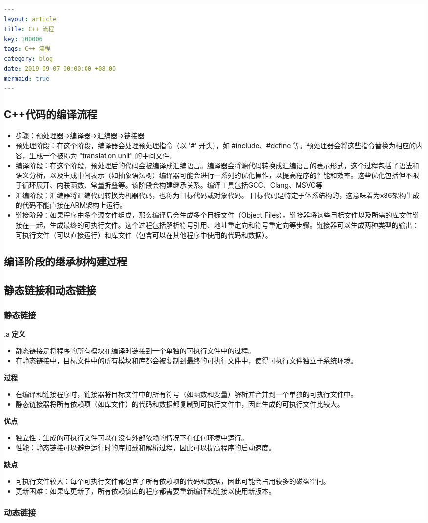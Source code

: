 ```yaml
---
layout: article
title: C++ 流程
key: 100006
tags: C++ 流程
category: blog
date: 2019-09-07 00:00:00 +08:00
mermaid: true
---
```




## C++代码的编译流程

 * 步骤：预处理器→编译器→汇编器→链接器
 * 预处理阶段：在这个阶段，编译器会处理预处理指令（以 '#' 开头），如 #include、#define 等。预处理器会将这些指令替换为相应的内容，生成一个被称为 "translation unit" 的中间文件。
 * 编译阶段：在这个阶段，预处理后的代码会被编译成汇编语言。编译器会将源代码转换成汇编语言的表示形式，这个过程包括了语法和语义分析，以及生成中间表示（如抽象语法树）编译器可能会进行一系列的优化操作，以提高程序的性能和效率。这些优化包括但不限于循环展开、内联函数、常量折叠等。该阶段会构建继承关系。编译工具包括GCC、Clang、MSVC等
 * 汇编阶段：汇编器将汇编代码转换为机器代码，也称为目标代码或对象代码。
目标代码是特定于体系结构的，这意味着为x86架构生成的代码不能直接在ARM架构上运行。
 * 链接阶段：如果程序由多个源文件组成，那么编译后会生成多个目标文件（Object Files）。链接器将这些目标文件以及所需的库文件链接在一起，生成最终的可执行文件。这个过程包括解析符号引用、地址重定向和符号重定向等步骤。链接器可以生成两种类型的输出：可执行文件（可以直接运行）和库文件（包含可以在其他程序中使用的代码和数据）。

## 编译阶段的继承树构建过程


## 静态链接和动态链接

### 静态链接
 
 .a
 **定义**

  * 静态链接是将程序的所有模块在编译时链接到一个单独的可执行文件中的过程。
  * 在静态链接中，目标文件中的所有模块和库都会被复制到最终的可执行文件中，使得可执行文件独立于系统环境。

 **过程**
  * 在编译和链接程序时，链接器将目标文件中的所有符号（如函数和变量）解析并合并到一个单独的可执行文件中。
  * 静态链接器将所有依赖项（如库文件）的代码和数据都复制到可执行文件中，因此生成的可执行文件比较大。

 **优点**

  * 独立性：生成的可执行文件可以在没有外部依赖的情况下在任何环境中运行。
  * 性能：静态链接可以避免运行时的库加载和解析过程，因此可以提高程序的启动速度。

 **缺点**
  * 可执行文件较大：每个可执行文件都包含了所有依赖项的代码和数据，因此可能会占用较多的磁盘空间。
  * 更新困难：如果库更新了，所有依赖该库的程序都需要重新编译和链接以使用新版本。

### 动态链接

